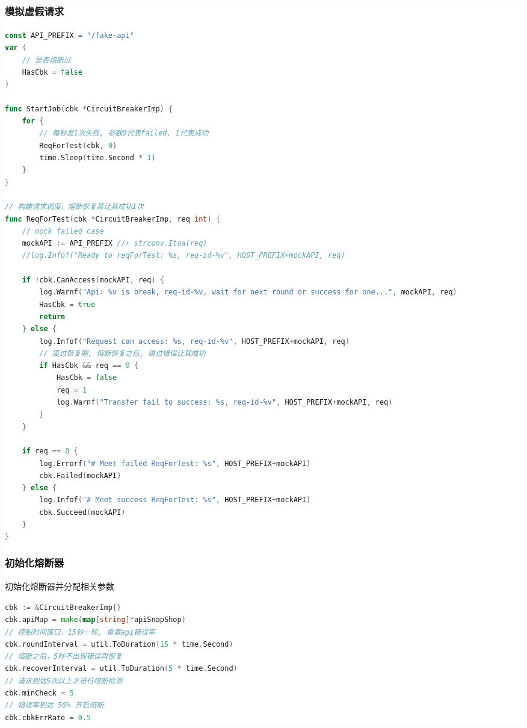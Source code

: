 ### 模拟虚假请求
```go
const API_PREFIX = "/fake-api"
var (
    // 是否熔断过
    HasCbk = false
)

func StartJob(cbk *CircuitBreakerImp) {
    for {
        // 每秒发1次失败, 参数0代表failed, 1代表成功
        ReqForTest(cbk, 0)
        time.Sleep(time.Second * 1)
    }
}

// 构建请求调度，熔断恢复其让其成功1次
func ReqForTest(cbk *CircuitBreakerImp, req int) {
    // mock failed case
    mockAPI := API_PREFIX //+ strconv.Itoa(req)
    //log.Infof("Ready to reqForTest: %s, req-id-%v", HOST_PREFIX+mockAPI, req)

    if !cbk.CanAccess(mockAPI, req) {
        log.Warnf("Api: %v is break, req-id-%v, wait for next round or success for one...", mockAPI, req)
        HasCbk = true
        return
    } else {
        log.Infof("Request can access: %s, req-id-%v", HOST_PREFIX+mockAPI, req)
        // 度过恢复期, 熔断恢复之后, 跳过错误让其成功
        if HasCbk && req == 0 {
            HasCbk = false
            req = 1
            log.Warnf("Transfer fail to success: %s, req-id-%v", HOST_PREFIX+mockAPI, req)
        }
    }

    if req == 0 {
        log.Errorf("# Meet failed ReqForTest: %s", HOST_PREFIX+mockAPI)
        cbk.Failed(mockAPI)
    } else {
        log.Infof("# Meet success ReqForTest: %s", HOST_PREFIX+mockAPI)
        cbk.Succeed(mockAPI)
    }
}
```
### 初始化熔断器
初始化熔断器并分配相关参数
```go
cbk := &CircuitBreakerImp{}
cbk.apiMap = make(map[string]*apiSnapShop)
// 控制时间窗口，15秒一轮, 重置api错误率
cbk.roundInterval = util.ToDuration(15 * time.Second)
// 熔断之后，5秒不出现错误再恢复
cbk.recoverInterval = util.ToDuration(5 * time.Second)
// 请求到达5次以上才进行熔断检测
cbk.minCheck = 5
// 错误率到达 50% 开启熔断
cbk.cbkErrRate = 0.5
```
